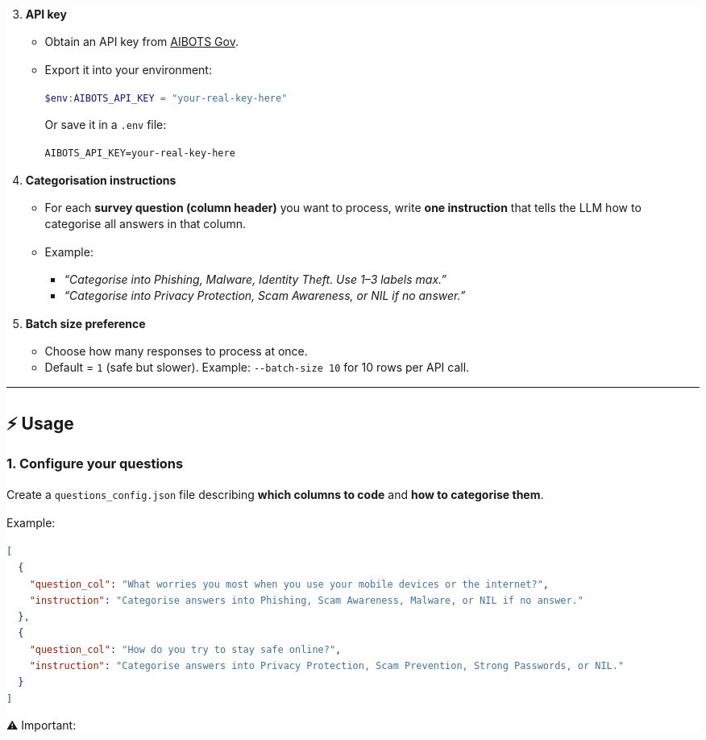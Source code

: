 3. **API key**

   * Obtain an API key from [AIBOTS Gov](https://uat.aibots.gov.sg).
   * Export it into your environment:

     ```powershell
     $env:AIBOTS_API_KEY = "your-real-key-here"
     ```

     Or save it in a `.env` file:

     ```
     AIBOTS_API_KEY=your-real-key-here
     ```

4. **Categorisation instructions**

   * For each **survey question (column header)** you want to process, write **one instruction** that tells the LLM how to categorise all answers in that column.
   * Example:

     * *“Categorise into Phishing, Malware, Identity Theft. Use 1–3 labels max.”*
     * *“Categorise into Privacy Protection, Scam Awareness, or NIL if no answer.”*

5. **Batch size preference**

   * Choose how many responses to process at once.
   * Default = `1` (safe but slower). Example: `--batch-size 10` for 10 rows per API call.

---

## ⚡ Usage

### 1. Configure your questions

Create a `questions_config.json` file describing **which columns to code** and **how to categorise them**.

Example:

```json
[
  {
    "question_col": "What worries you most when you use your mobile devices or the internet?",
    "instruction": "Categorise answers into Phishing, Scam Awareness, Malware, or NIL if no answer."
  },
  {
    "question_col": "How do you try to stay safe online?",
    "instruction": "Categorise answers into Privacy Protection, Scam Prevention, Strong Passwords, or NIL."
  }
]
```

⚠️ Important:
